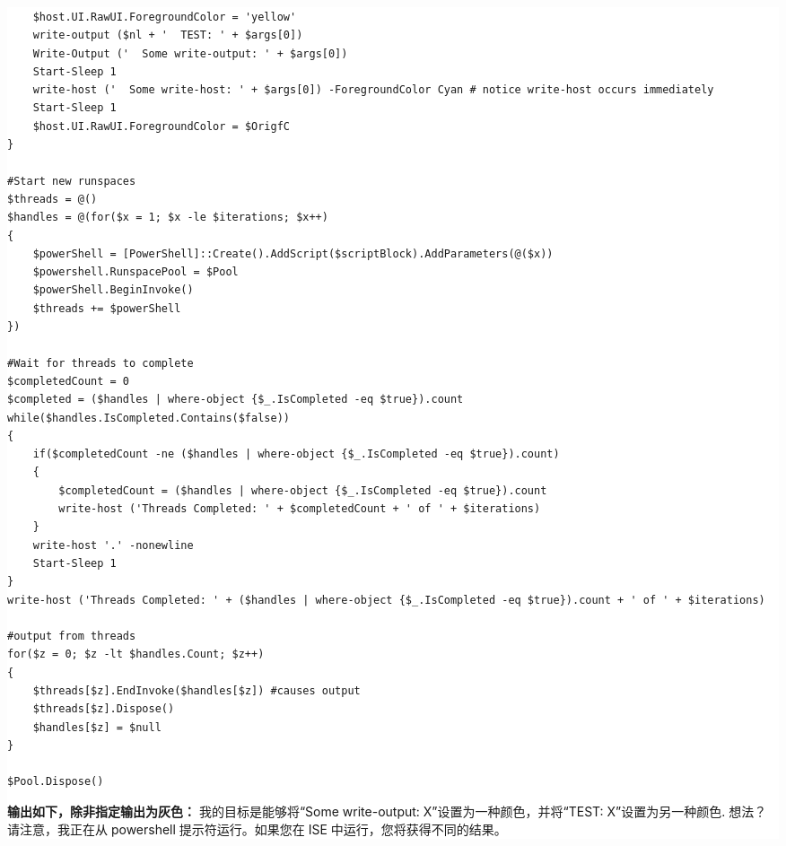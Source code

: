 ```
    $host.UI.RawUI.ForegroundColor = 'yellow'
    write-output ($nl + '  TEST: ' + $args[0])
    Write-Output ('  Some write-output: ' + $args[0])
    Start-Sleep 1
    write-host ('  Some write-host: ' + $args[0]) -ForegroundColor Cyan # notice write-host occurs immediately
    Start-Sleep 1
    $host.UI.RawUI.ForegroundColor = $OrigfC
}

#Start new runspaces
$threads = @()  
$handles = @(for($x = 1; $x -le $iterations; $x++)
{
    $powerShell = [PowerShell]::Create().AddScript($scriptBlock).AddParameters(@($x))
    $powershell.RunspacePool = $Pool
    $powerShell.BeginInvoke()
    $threads += $powerShell
})    

#Wait for threads to complete
$completedCount = 0
$completed = ($handles | where-object {$_.IsCompleted -eq $true}).count
while($handles.IsCompleted.Contains($false))
{
    if($completedCount -ne ($handles | where-object {$_.IsCompleted -eq $true}).count)
    {
        $completedCount = ($handles | where-object {$_.IsCompleted -eq $true}).count
        write-host ('Threads Completed: ' + $completedCount + ' of ' + $iterations) 
    }
    write-host '.' -nonewline
    Start-Sleep 1 
}
write-host ('Threads Completed: ' + ($handles | where-object {$_.IsCompleted -eq $true}).count + ' of ' + $iterations) 

#output from threads
for($z = 0; $z -lt $handles.Count; $z++)
{
    $threads[$z].EndInvoke($handles[$z]) #causes output
    $threads[$z].Dispose()
    $handles[$z] = $null 
}

$Pool.Dispose() 
```

**输出如下，除非指定输出为灰色：**
我的目标是能够将“Some write-output: X”设置为一种颜色，并将“TEST: X”设置为另一种颜色. 想法？请注意，我正在从 powershell 提示符运行。如果您在 ISE 中运行，您将获得不同的结果。
